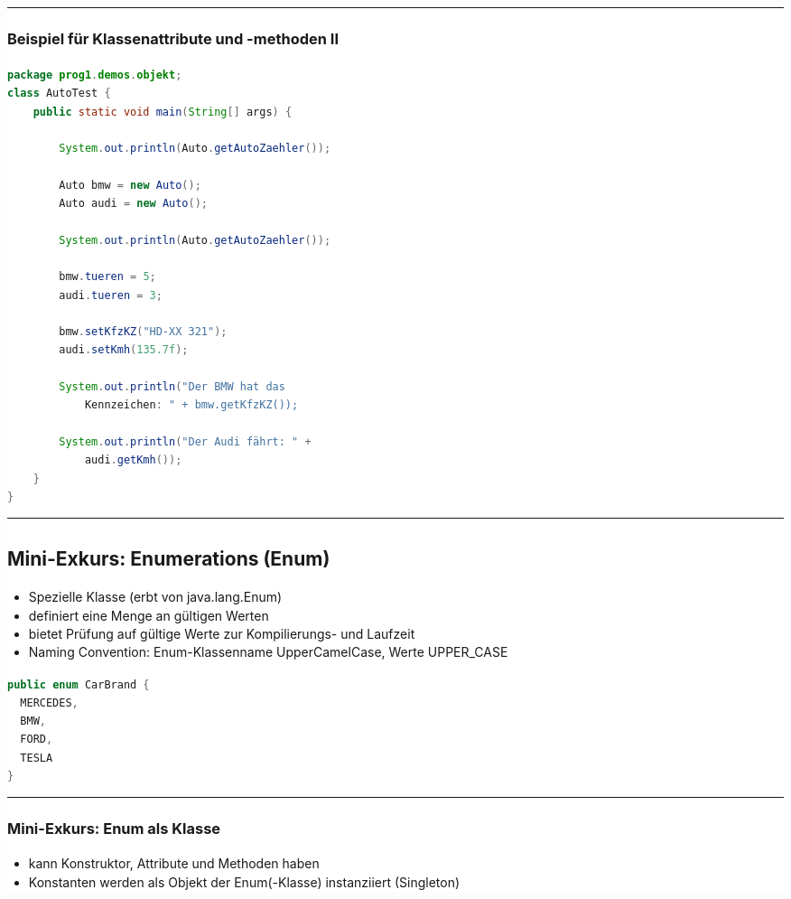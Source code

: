 ----
### Beispiel für Klassenattribute und -methoden II
<div>

```Java
package prog1.demos.objekt;
class AutoTest {
	public static void main(String[] args) {

		System.out.println(Auto.getAutoZaehler());

		Auto bmw = new Auto();
		Auto audi = new Auto();

		System.out.println(Auto.getAutoZaehler());

		bmw.tueren = 5;
		audi.tueren = 3;

		bmw.setKfzKZ("HD-XX 321");
		audi.setKmh(135.7f);

		System.out.println("Der BMW hat das
			Kennzeichen: " + bmw.getKfzKZ());

		System.out.println("Der Audi fährt: " +
			audi.getKmh());
	}
}

```
</div>

---
## Mini-Exkurs: Enumerations (Enum)
* Spezielle Klasse (erbt von java.lang.Enum)
* definiert eine Menge an gültigen Werten
* bietet Prüfung auf gültige Werte zur Kompilierungs- und Laufzeit
* Naming Convention: Enum-Klassenname UpperCamelCase, Werte UPPER_CASE

```Java
public enum CarBrand {
  MERCEDES,
  BMW,
  FORD,
  TESLA
}
```

----
### Mini-Exkurs: Enum als Klasse
* kann Konstruktor, Attribute und Methoden haben
* Konstanten werden als Objekt der Enum(-Klasse) instanziiert (Singleton)
